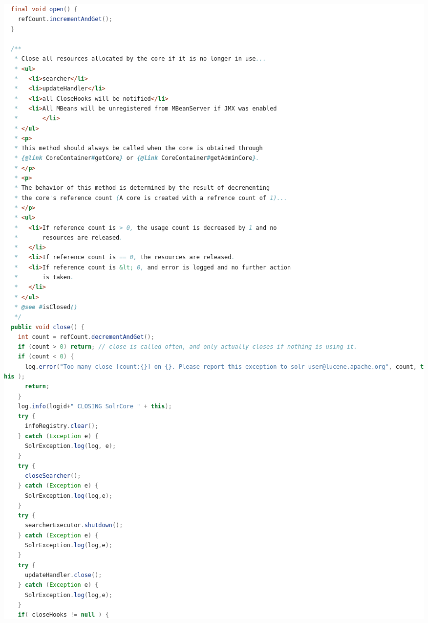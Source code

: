 ```java
  final void open() {
    refCount.incrementAndGet();
  }
  
  /**
   * Close all resources allocated by the core if it is no longer in use...
   * <ul>
   *   <li>searcher</li>
   *   <li>updateHandler</li>
   *   <li>all CloseHooks will be notified</li>
   *   <li>All MBeans will be unregistered from MBeanServer if JMX was enabled
   *       </li>
   * </ul>
   * <p>
   * This method should always be called when the core is obtained through
   * {@link CoreContainer#getCore} or {@link CoreContainer#getAdminCore}.
   * </p>
   * <p>
   * The behavior of this method is determined by the result of decrementing
   * the core's reference count (A core is created with a refrence count of 1)...
   * </p>
   * <ul>
   *   <li>If reference count is > 0, the usage count is decreased by 1 and no
   *       resources are released.
   *   </li>
   *   <li>If reference count is == 0, the resources are released.
   *   <li>If reference count is &lt; 0, and error is logged and no further action
   *       is taken.
   *   </li>
   * </ul>
   * @see #isClosed() 
   */
  public void close() {
    int count = refCount.decrementAndGet();
    if (count > 0) return; // close is called often, and only actually closes if nothing is using it.
    if (count < 0) {
      log.error("Too many close [count:{}] on {}. Please report this exception to solr-user@lucene.apache.org", count, this );
      return;
    }
    log.info(logid+" CLOSING SolrCore " + this);
    try {
      infoRegistry.clear();
    } catch (Exception e) {
      SolrException.log(log, e);
    }
    try {
      closeSearcher();
    } catch (Exception e) {
      SolrException.log(log,e);
    }
    try {
      searcherExecutor.shutdown();
    } catch (Exception e) {
      SolrException.log(log,e);
    }
    try {
      updateHandler.close();
    } catch (Exception e) {
      SolrException.log(log,e);
    }
    if( closeHooks != null ) {
```